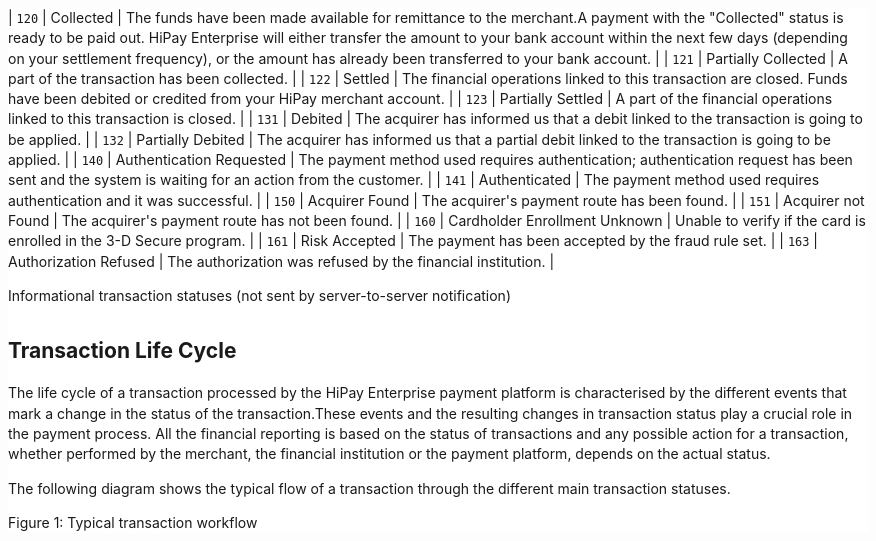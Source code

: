 | `120` | Collected | The funds have been made available for remittance to the merchant.A payment with the &quot;Collected&quot; status is ready to be paid out. HiPay Enterprise will either transfer the amount to your bank account within the next few days (depending on your settlement frequency), or the amount has already been transferred to your bank account. |
| `121` | Partially Collected | A part of the transaction has been collected. |
| `122` | Settled | The financial operations linked to this transaction are closed. Funds have been debited or credited from your HiPay merchant account. |
| `123` | Partially Settled | A part of the financial operations linked to this transaction is closed. |
| `131` | Debited | The acquirer has informed us that a debit linked to the transaction is going to be applied. |
| `132` | Partially Debited | The acquirer has informed us that a partial debit linked to the transaction is going to be applied. |
| `140` | Authentication Requested | The payment method used requires authentication; authentication request has been sent and the system is waiting for an action from the customer. |
| `141` | Authenticated | The payment method used requires authentication and it was successful. |
| `150` | Acquirer Found | The acquirer&#39;s payment route has been found. |
| `151` | Acquirer not Found | The acquirer&#39;s payment route has not been found. |
| `160` | Cardholder Enrollment Unknown | Unable to verify if the card is enrolled in the 3-D Secure program. |
| `161` | Risk Accepted | The payment has been accepted by the fraud rule set. |
| `163` | Authorization Refused | The authorization was refused by the financial institution. |

Informational transaction statuses (not sent by server-to-server notification)

## Transaction Life Cycle

The life cycle of a transaction processed by the HiPay Enterprise payment platform is characterised by the different events that mark a change in the status of the transaction.These events and the resulting changes in transaction status play a crucial role in the payment process. All the financial reporting is based on the status of transactions and any possible action for a transaction, whether performed by the merchant, the financial institution or the payment platform, depends on the actual status.

The following diagram shows the typical flow of a transaction through the different main transaction statuses.

Figure 1: Typical transaction workflow
